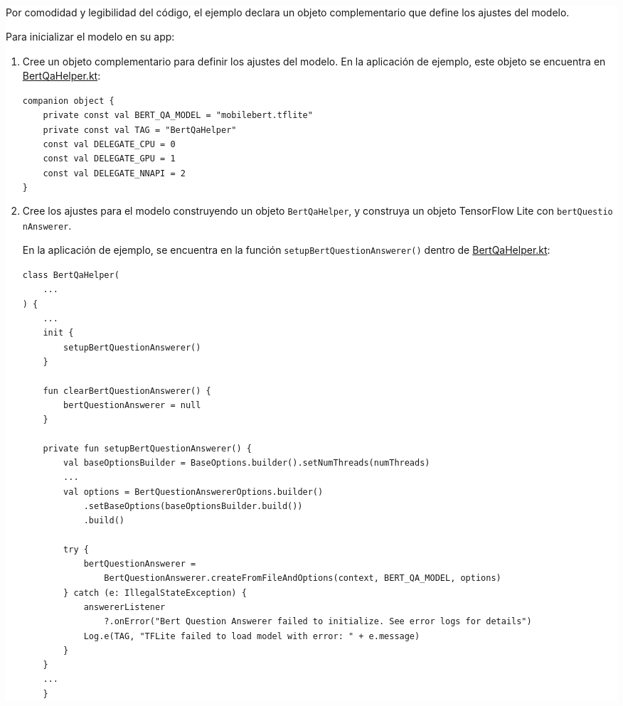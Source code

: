 Por comodidad y legibilidad del código, el ejemplo declara un objeto complementario que define los ajustes del modelo.

Para inicializar el modelo en su app:

1. Cree un objeto complementario para definir los ajustes del modelo. En la aplicación de ejemplo, este objeto se encuentra en [BertQaHelper.kt](https://github.com/tensorflow/examples/blob/master/lite/examples/bert_qa/android/app/src/main/java/org/tensorflow/lite/examples/bertqa/BertQaHelper.kt#L100-L106):

    ```
    companion object {
        private const val BERT_QA_MODEL = "mobilebert.tflite"
        private const val TAG = "BertQaHelper"
        const val DELEGATE_CPU = 0
        const val DELEGATE_GPU = 1
        const val DELEGATE_NNAPI = 2
    }
    ```

2. Cree los ajustes para el modelo construyendo un objeto `BertQaHelper`, y construya un objeto TensorFlow Lite con `bertQuestionAnswerer`.

    En la aplicación de ejemplo, se encuentra en la función `setupBertQuestionAnswerer()` dentro de [BertQaHelper.kt](https://github.com/tensorflow/examples/blob/master/lite/examples/bert_qa/android/app/src/main/java/org/tensorflow/lite/examples/bertqa/BertQaHelper.kt#L41-L76):

    ```
    class BertQaHelper(
        ...
    ) {
        ...
        init {
            setupBertQuestionAnswerer()
        }

        fun clearBertQuestionAnswerer() {
            bertQuestionAnswerer = null
        }

        private fun setupBertQuestionAnswerer() {
            val baseOptionsBuilder = BaseOptions.builder().setNumThreads(numThreads)
            ...
            val options = BertQuestionAnswererOptions.builder()
                .setBaseOptions(baseOptionsBuilder.build())
                .build()

            try {
                bertQuestionAnswerer =
                    BertQuestionAnswerer.createFromFileAndOptions(context, BERT_QA_MODEL, options)
            } catch (e: IllegalStateException) {
                answererListener
                    ?.onError("Bert Question Answerer failed to initialize. See error logs for details")
                Log.e(TAG, "TFLite failed to load model with error: " + e.message)
            }
        }
        ...
        }
    ```
